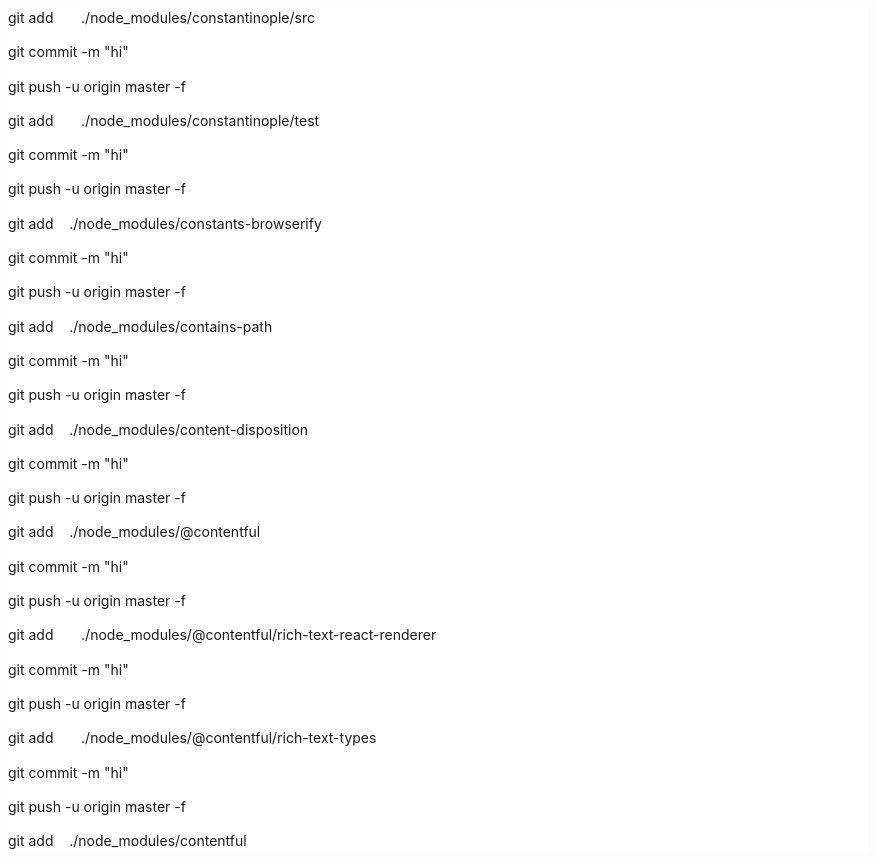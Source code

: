 git add        ./node_modules/constantinople/src


git commit -m "hi"


git push -u origin master -f


git add        ./node_modules/constantinople/test


git commit -m "hi"


git push -u origin master -f


git add     ./node_modules/constants-browserify


git commit -m "hi"


git push -u origin master -f


git add     ./node_modules/contains-path


git commit -m "hi"


git push -u origin master -f


git add     ./node_modules/content-disposition


git commit -m "hi"


git push -u origin master -f


git add     ./node_modules/@contentful


git commit -m "hi"


git push -u origin master -f


git add        ./node_modules/@contentful/rich-text-react-renderer


git commit -m "hi"


git push -u origin master -f


git add        ./node_modules/@contentful/rich-text-types


git commit -m "hi"


git push -u origin master -f


git add     ./node_modules/contentful
